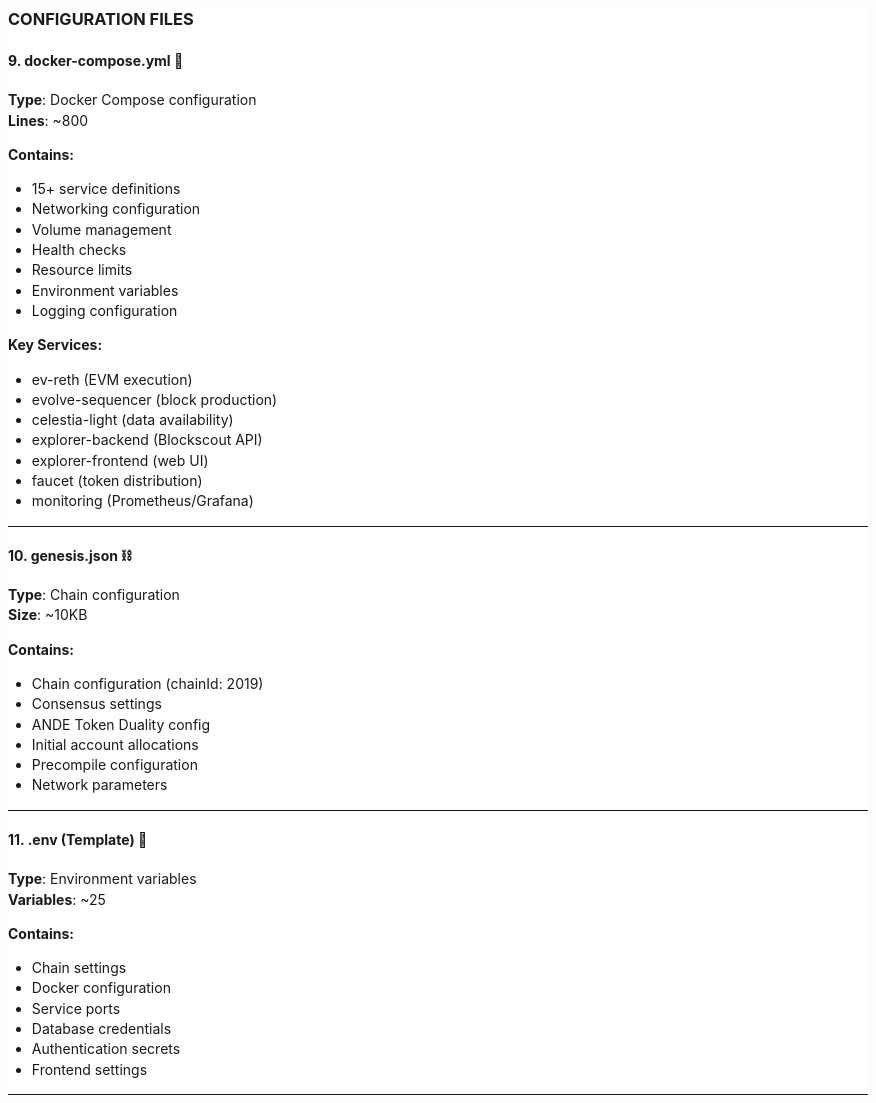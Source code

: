 
### CONFIGURATION FILES

#### 9. **docker-compose.yml** 🐳
**Type**: Docker Compose configuration  
**Lines**: ~800

**Contains:**
- 15+ service definitions
- Networking configuration
- Volume management
- Health checks
- Resource limits
- Environment variables
- Logging configuration

**Key Services:**
- ev-reth (EVM execution)
- evolve-sequencer (block production)
- celestia-light (data availability)
- explorer-backend (Blockscout API)
- explorer-frontend (web UI)
- faucet (token distribution)
- monitoring (Prometheus/Grafana)

---

#### 10. **genesis.json** ⛓️
**Type**: Chain configuration  
**Size**: ~10KB

**Contains:**
- Chain configuration (chainId: 2019)
- Consensus settings
- ANDE Token Duality config
- Initial account allocations
- Precompile configuration
- Network parameters

---

#### 11. **.env (Template)** 🔐
**Type**: Environment variables  
**Variables**: ~25

**Contains:**
- Chain settings
- Docker configuration
- Service ports
- Database credentials
- Authentication secrets
- Frontend settings

---
